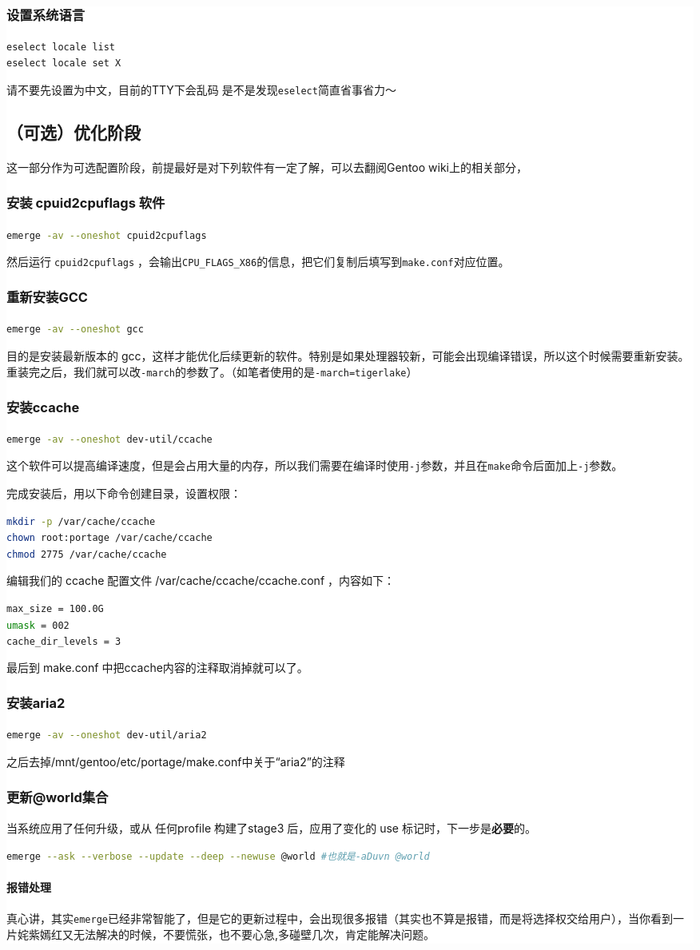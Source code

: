 ### 设置系统语言
```bash
eselect locale list
eselect locale set X
```
请不要先设置为中文，目前的TTY下会乱码
是不是发现`eselect`简直省事省力～

## （可选）优化阶段
这一部分作为可选配置阶段，前提最好是对下列软件有一定了解，可以去翻阅Gentoo wiki上的相关部分，

### 安装 cpuid2cpuflags 软件

```bash
emerge -av --oneshot cpuid2cpuflags
```
然后运行 `cpuid2cpuflags` ，会输出`CPU_FLAGS_X86`的信息，把它们复制后填写到`make.conf`对应位置。

### 重新安装GCC
```bash
emerge -av --oneshot gcc
```
目的是安装最新版本的 gcc，这样才能优化后续更新的软件。特别是如果处理器较新，可能会出现编译错误，所以这个时候需要重新安装。重装完之后，我们就可以改`-march`的参数了。（如笔者使用的是`-march=tigerlake`）

### 安装ccache
```bash
emerge -av --oneshot dev-util/ccache
```
这个软件可以提高编译速度，但是会占用大量的内存，所以我们需要在编译时使用`-j`参数，并且在`make`命令后面加上`-j`参数。

完成安装后，用以下命令创建目录，设置权限：
```bash
mkdir -p /var/cache/ccache
chown root:portage /var/cache/ccache
chmod 2775 /var/cache/ccache
```

编辑我们的 ccache 配置文件 /var/cache/ccache/ccache.conf ，内容如下：
```bash
max_size = 100.0G
umask = 002
cache_dir_levels = 3
```
最后到 make.conf 中把ccache内容的注释取消掉就可以了。
### 安装aria2
```bash
emerge -av --oneshot dev-util/aria2
```
之后去掉/mnt/gentoo/etc/portage/make.conf中关于“aria2”的注释
### 更新@world集合
当系统应用了任何升级，或从 任何profile 构建了stage3 后，应用了变化的 use 标记时，下一步是**必要**的。
```bash
emerge --ask --verbose --update --deep --newuse @world #也就是-aDuvn @world
```
#### 报错处理
真心讲，其实`emerge`已经非常智能了，但是它的更新过程中，会出现很多报错（其实也不算是报错，而是将选择权交给用户），当你看到一片姹紫嫣红又无法解决的时候，不要慌张，也不要心急,多碰壁几次，肯定能解决问题。
